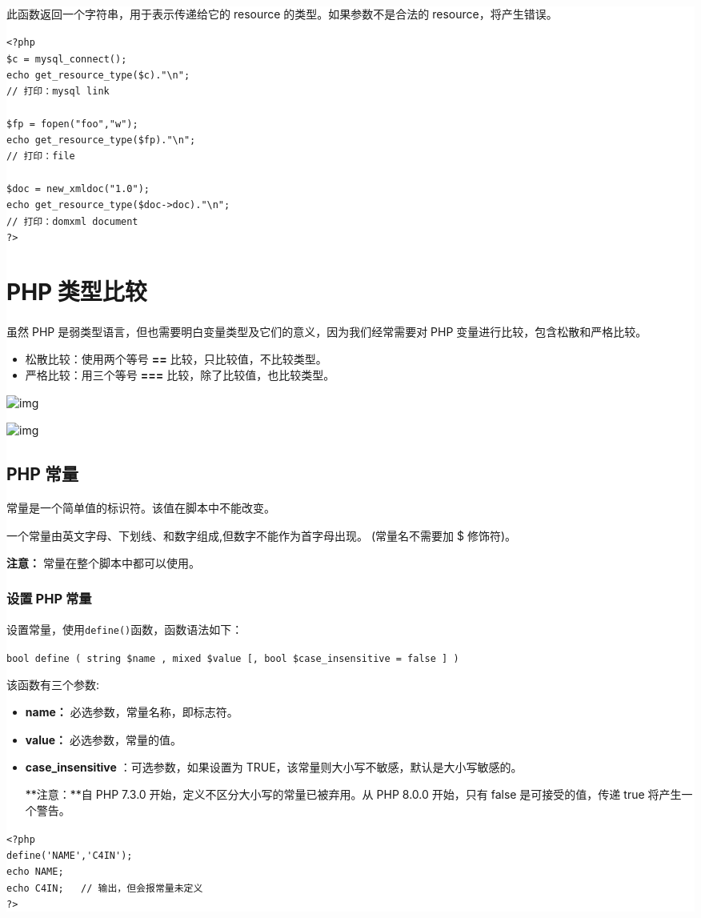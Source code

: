 此函数返回一个字符串，用于表示传递给它的 resource 的类型。如果参数不是合法的 resource，将产生错误。

```
<?php
$c = mysql_connect();
echo get_resource_type($c)."\n";
// 打印：mysql link

$fp = fopen("foo","w");
echo get_resource_type($fp)."\n";
// 打印：file

$doc = new_xmldoc("1.0");
echo get_resource_type($doc->doc)."\n";
// 打印：domxml document
?>
```

# PHP 类型比较

虽然 PHP 是弱类型语言，但也需要明白变量类型及它们的意义，因为我们经常需要对 PHP 变量进行比较，包含松散和严格比较。

- 松散比较：使用两个等号 **==** 比较，只比较值，不比较类型。
- 严格比较：用三个等号 **===** 比较，除了比较值，也比较类型。

![img](https://www.runoob.com/wp-content/uploads/2019/05/1791863413-572055b100304_articlex.png)

![img](https://www.runoob.com/wp-content/uploads/2019/05/xxxxphp.png)

## PHP 常量

常量是一个简单值的标识符。该值在脚本中不能改变。

一个常量由英文字母、下划线、和数字组成,但数字不能作为首字母出现。 (常量名不需要加 $ 修饰符)。

**注意：** 常量在整个脚本中都可以使用。

### 设置 PHP 常量

设置常量，使用` define() `函数，函数语法如下：

```
bool define ( string $name , mixed $value [, bool $case_insensitive = false ] )
```

该函数有三个参数:

- **name：** 必选参数，常量名称，即标志符。

- **value：** 必选参数，常量的值。

- **case_insensitive**  ：可选参数，如果设置为 TRUE，该常量则大小写不敏感，默认是大小写敏感的。

  **注意：**自 PHP 7.3.0 开始，定义不区分大小写的常量已被弃用。从 PHP 8.0.0 开始，只有 false 是可接受的值，传递 true 将产生一个警告。

```
<?php
define('NAME','C4IN');
echo NAME;
echo C4IN;   // 输出，但会报常量未定义
?>
```
